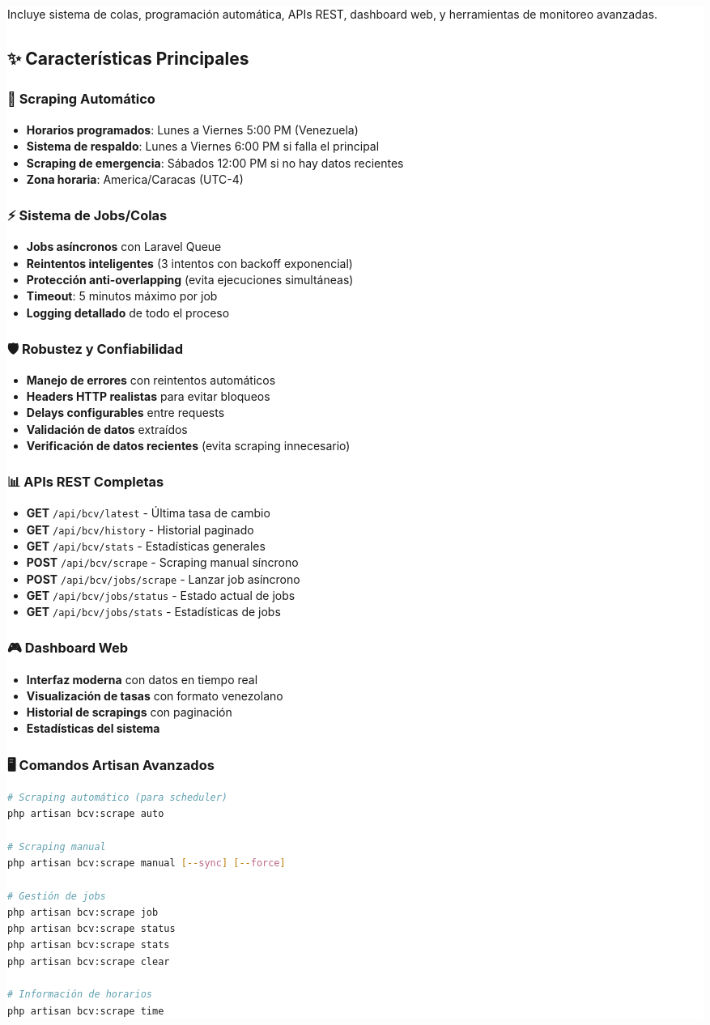 Incluye sistema de colas, programación automática, APIs REST, dashboard web, y herramientas de monitoreo avanzadas.

## ✨ Características Principales

### 🔄 **Scraping Automático**
- **Horarios programados**: Lunes a Viernes 5:00 PM (Venezuela)
- **Sistema de respaldo**: Lunes a Viernes 6:00 PM si falla el principal
- **Scraping de emergencia**: Sábados 12:00 PM si no hay datos recientes
- **Zona horaria**: America/Caracas (UTC-4)

### ⚡ **Sistema de Jobs/Colas**
- **Jobs asíncronos** con Laravel Queue
- **Reintentos inteligentes** (3 intentos con backoff exponencial)
- **Protección anti-overlapping** (evita ejecuciones simultáneas)
- **Timeout**: 5 minutos máximo por job
- **Logging detallado** de todo el proceso

### 🛡️ **Robustez y Confiabilidad**
- **Manejo de errores** con reintentos automáticos
- **Headers HTTP realistas** para evitar bloqueos
- **Delays configurables** entre requests
- **Validación de datos** extraídos
- **Verificación de datos recientes** (evita scraping innecesario)

### 📊 **APIs REST Completas**
- **GET** `/api/bcv/latest` - Última tasa de cambio
- **GET** `/api/bcv/history` - Historial paginado
- **GET** `/api/bcv/stats` - Estadísticas generales
- **POST** `/api/bcv/scrape` - Scraping manual síncrono
- **POST** `/api/bcv/jobs/scrape` - Lanzar job asíncrono
- **GET** `/api/bcv/jobs/status` - Estado actual de jobs
- **GET** `/api/bcv/jobs/stats` - Estadísticas de jobs

### 🎮 **Dashboard Web**
- **Interfaz moderna** con datos en tiempo real
- **Visualización de tasas** con formato venezolano
- **Historial de scrapings** con paginación
- **Estadísticas del sistema** 

### 🖥️ **Comandos Artisan Avanzados**
```bash
# Scraping automático (para scheduler)
php artisan bcv:scrape auto

# Scraping manual
php artisan bcv:scrape manual [--sync] [--force]

# Gestión de jobs
php artisan bcv:scrape job
php artisan bcv:scrape status
php artisan bcv:scrape stats
php artisan bcv:scrape clear

# Información de horarios
php artisan bcv:scrape time
```
